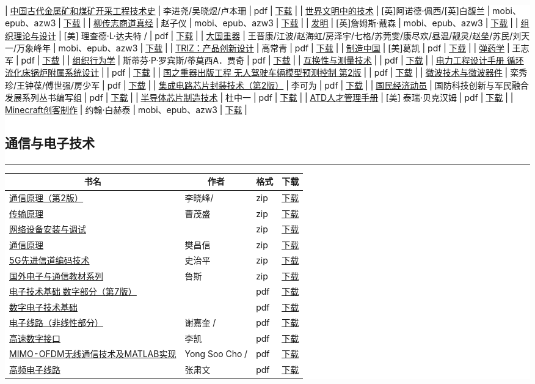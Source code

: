 | [中国古代金属矿和煤矿开采工程技术史](https://www.booknestle.com/book/9928) | 李进尧/吴晓煜/卢本珊 | pdf | [下载](https://www.booknestle.com/book/9928) |
| [世界文明中的技术](https://www.booknestle.com/book/10371) | [英]阿诺德·佩西/[英]白馥兰 | mobi、epub、azw3 | [下载](https://www.booknestle.com/book/10371) |
| [柳传志商道真经](https://www.booknestle.com/book/10384) | 赵子仪 | mobi、epub、azw3 | [下载](https://www.booknestle.com/book/10384) |
| [发明](https://www.booknestle.com/book/10562) | [英]詹姆斯·戴森 | mobi、epub、azw3 | [下载](https://www.booknestle.com/book/10562) |
| [组织理论与设计](https://www.booknestle.com/book/11402) | [美]            理查德·L·达夫特          / | pdf | [下载](https://www.booknestle.com/book/11402) |
| [大国重器](https://www.booknestle.com/book/11514) | 王晋康/江波/赵海虹/房泽宇/七格/苏莞雯/康尽欢/昼温/靓灵/赵垒/苏民/刘天一/万象峰年 | mobi、epub、azw3 | [下载](https://www.booknestle.com/book/11514) |
| [TRIZ：产品创新设计](https://www.booknestle.com/book/11912) | 高常青 | pdf | [下载](https://www.booknestle.com/book/11912) |
| [制造中国](https://www.booknestle.com/book/12140) | [美]葛凯 | pdf | [下载](https://www.booknestle.com/book/12140) |
| [弹药学](https://www.booknestle.com/book/12898) | 王志军 | pdf | [下载](https://www.booknestle.com/book/12898) |
| [组织行为学](https://www.booknestle.com/book/12948) | 斯蒂芬·P·罗宾斯/蒂莫西A．贾奇 | pdf | [下载](https://www.booknestle.com/book/12948) |
| [互换性与测量技术](https://www.booknestle.com/book/14063) |  | pdf | [下载](https://www.booknestle.com/book/14063) |
| [电力工程设计手册  循环流化床锅炉附属系统设计](https://www.booknestle.com/book/14076) |  | pdf | [下载](https://www.booknestle.com/book/14076) |
| [国之重器出版工程 无人驾驶车辆模型预测控制 第2版](https://www.booknestle.com/book/14083) |  | pdf | [下载](https://www.booknestle.com/book/14083) |
| [微波技术与微波器件](https://www.booknestle.com/book/14116) | 栾秀珍/王钟葆/傅世强/房少军 | pdf | [下载](https://www.booknestle.com/book/14116) |
| [集成电路芯片封装技术（第2版）](https://www.booknestle.com/book/14120) | 李可为 | pdf | [下载](https://www.booknestle.com/book/14120) |
| [国民经济动员](https://www.booknestle.com/book/14177) | 国防科技创新与军民融合发展系列丛书编写组 | pdf | [下载](https://www.booknestle.com/book/14177) |
| [半导体芯片制造技术](https://www.booknestle.com/book/14390) | 杜中一 | pdf | [下载](https://www.booknestle.com/book/14390) |
| [ATD人才管理手册](https://www.booknestle.com/book/14408) | [美]            泰瑞·贝克汉姆 | pdf | [下载](https://www.booknestle.com/book/14408) |
| [Minecraft创客制作](https://www.booknestle.com/book/14713) | 约翰·白赫泰 | mobi、epub、azw3 | [下载](https://www.booknestle.com/book/14713) |

## 通信与电子技术

---

| 书名 | 作者 | 格式 | 下载 |
| --- | --- | --- | --- |
| [通信原理（第2版）](https://www.booknestle.com/book/605) | 李晓峰/ | zip | [下载](https://www.booknestle.com/book/605) |
| [传输原理](https://www.booknestle.com/book/2062) | 曹茂盛 | zip | [下载](https://www.booknestle.com/book/2062) |
| [网络设备安装与调试](https://www.booknestle.com/book/2084) |  | zip | [下载](https://www.booknestle.com/book/2084) |
| [通信原理](https://www.booknestle.com/book/2678) | 樊昌信 | zip | [下载](https://www.booknestle.com/book/2678) |
| [5G先进信道编码技术](https://www.booknestle.com/book/3118) | 史治平 | zip | [下载](https://www.booknestle.com/book/3118) |
| [国外电子与通信教材系列](https://www.booknestle.com/book/3277) | 鲁斯 | zip | [下载](https://www.booknestle.com/book/3277) |
| [电子技术基础 数字部分（第7版）](https://www.booknestle.com/book/4487) |  | pdf | [下载](https://www.booknestle.com/book/4487) |
| [数字电子技术基础](https://www.booknestle.com/book/5877) |  | pdf | [下载](https://www.booknestle.com/book/5877) |
| [电子线路（非线性部分）](https://www.booknestle.com/book/5878) | 谢嘉奎          / | pdf | [下载](https://www.booknestle.com/book/5878) |
| [高速数字接口](https://www.booknestle.com/book/5989) | 李凯 | pdf | [下载](https://www.booknestle.com/book/5989) |
| [MIMO-OFDM无线通信技术及MATLAB实现](https://www.booknestle.com/book/6503) | Yong Soo Cho          / | pdf | [下载](https://www.booknestle.com/book/6503) |
| [高频电子线路](https://www.booknestle.com/book/6815) | 张肃文 | pdf | [下载](https://www.booknestle.com/book/6815) |
